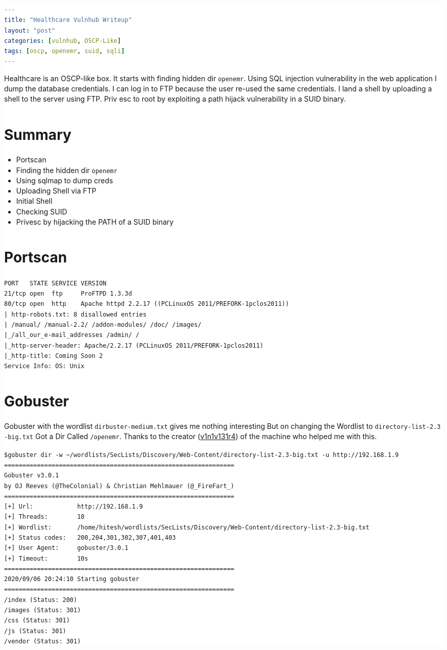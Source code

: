 ```yaml
---
title: "Healthcare Vulnhub Writeup"
layout: "post"
categories: [vulnhub, OSCP-Like]
tags: [oscp, openemr, suid, sqli]
---
```

Healthcare is an OSCP-like box. It starts with finding hidden dir `openemr`. Using SQL injection vulnerability in the web application I dump the database credentials. I can log in to FTP because the user re-used the same credentials. I land a shell by uploading a shell to the server using FTP. Priv esc to root by exploiting a path hijack vulnerability in a SUID binary.   

# Summary
- Portscan
- Finding the hidden dir `openemr`
- Using sqlmap to dump creds
- Uploading Shell via FTP
- Initial Shell
- Checking SUID
- Privesc by hijacking the PATH of a SUID binary

# Portscan
```
PORT   STATE SERVICE VERSION
21/tcp open  ftp     ProFTPD 1.3.3d
80/tcp open  http    Apache httpd 2.2.17 ((PCLinuxOS 2011/PREFORK-1pclos2011))
| http-robots.txt: 8 disallowed entries 
| /manual/ /manual-2.2/ /addon-modules/ /doc/ /images/ 
|_/all_our_e-mail_addresses /admin/ /
|_http-server-header: Apache/2.2.17 (PCLinuxOS 2011/PREFORK-1pclos2011)
|_http-title: Coming Soon 2
Service Info: OS: Unix
```
# Gobuster
Gobuster with the wordlist `dirbuster-medium.txt` gives me nothing interesting But on changing the Wordlist to `directory-list-2.3-big.txt` Got a Dir Called `/openemr`. Thanks to the creator ([v1n1v131r4](https://www.vulnhub.com/author/v1n1v131r4,715/)) of the machine who helped me with this.
```
$gobuster dir -w ~/wordlists/SecLists/Discovery/Web-Content/directory-list-2.3-big.txt -u http://192.168.1.9  
===============================================================
Gobuster v3.0.1
by OJ Reeves (@TheColonial) & Christian Mehlmauer (@_FireFart_)
===============================================================
[+] Url:            http://192.168.1.9
[+] Threads:        10
[+] Wordlist:       /home/hitesh/wordlists/SecLists/Discovery/Web-Content/directory-list-2.3-big.txt
[+] Status codes:   200,204,301,302,307,401,403
[+] User Agent:     gobuster/3.0.1
[+] Timeout:        10s
===============================================================
2020/09/06 20:24:10 Starting gobuster
===============================================================
/index (Status: 200)
/images (Status: 301)
/css (Status: 301)
/js (Status: 301)
/vendor (Status: 301)
```